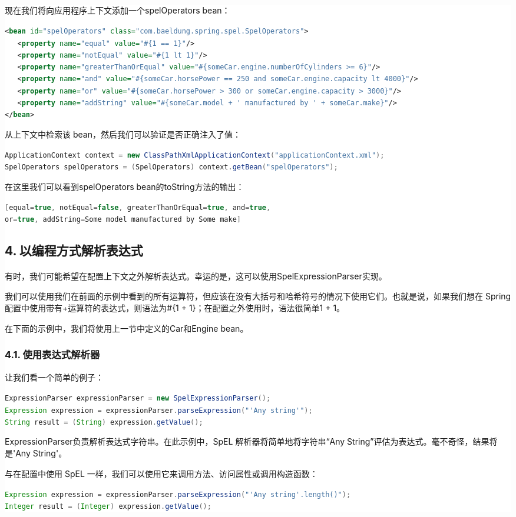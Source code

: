 现在我们将向应用程序上下文添加一个spelOperators bean：

```xml
<bean id="spelOperators" class="com.baeldung.spring.spel.SpelOperators">
   <property name="equal" value="#{1 == 1}"/>
   <property name="notEqual" value="#{1 lt 1}"/>
   <property name="greaterThanOrEqual" value="#{someCar.engine.numberOfCylinders >= 6}"/>
   <property name="and" value="#{someCar.horsePower == 250 and someCar.engine.capacity lt 4000}"/>
   <property name="or" value="#{someCar.horsePower > 300 or someCar.engine.capacity > 3000}"/>
   <property name="addString" value="#{someCar.model + ' manufactured by ' + someCar.make}"/>
</bean>
```

从上下文中检索该 bean，然后我们可以验证是否正确注入了值：

```java
ApplicationContext context = new ClassPathXmlApplicationContext("applicationContext.xml");
SpelOperators spelOperators = (SpelOperators) context.getBean("spelOperators");

```

在这里我们可以看到spelOperators bean的toString方法的输出：

```java
[equal=true, notEqual=false, greaterThanOrEqual=true, and=true, 
or=true, addString=Some model manufactured by Some make]

```

## 4. 以编程方式解析表达式

有时，我们可能希望在配置上下文之外解析表达式。幸运的是，这可以使用SpelExpressionParser实现。

我们可以使用我们在前面的示例中看到的所有运算符，但应该在没有大括号和哈希符号的情况下使用它们。也就是说，如果我们想在 Spring 配置中使用带有+运算符的表达式，则语法为#{1 + 1}；在配置之外使用时，语法很简单1 + 1。

在下面的示例中，我们将使用上一节中定义的Car和Engine bean。

### 4.1. 使用表达式解析器 

让我们看一个简单的例子：

```java
ExpressionParser expressionParser = new SpelExpressionParser();
Expression expression = expressionParser.parseExpression("'Any string'");
String result = (String) expression.getValue();

```

ExpressionParser负责解析表达式字符串。在此示例中，SpEL 解析器将简单地将字符串“Any String”评估为表达式。毫不奇怪，结果将是'Any String'。

与在配置中使用 SpEL 一样，我们可以使用它来调用方法、访问属性或调用构造函数：

```java
Expression expression = expressionParser.parseExpression("'Any string'.length()");
Integer result = (Integer) expression.getValue();
```
